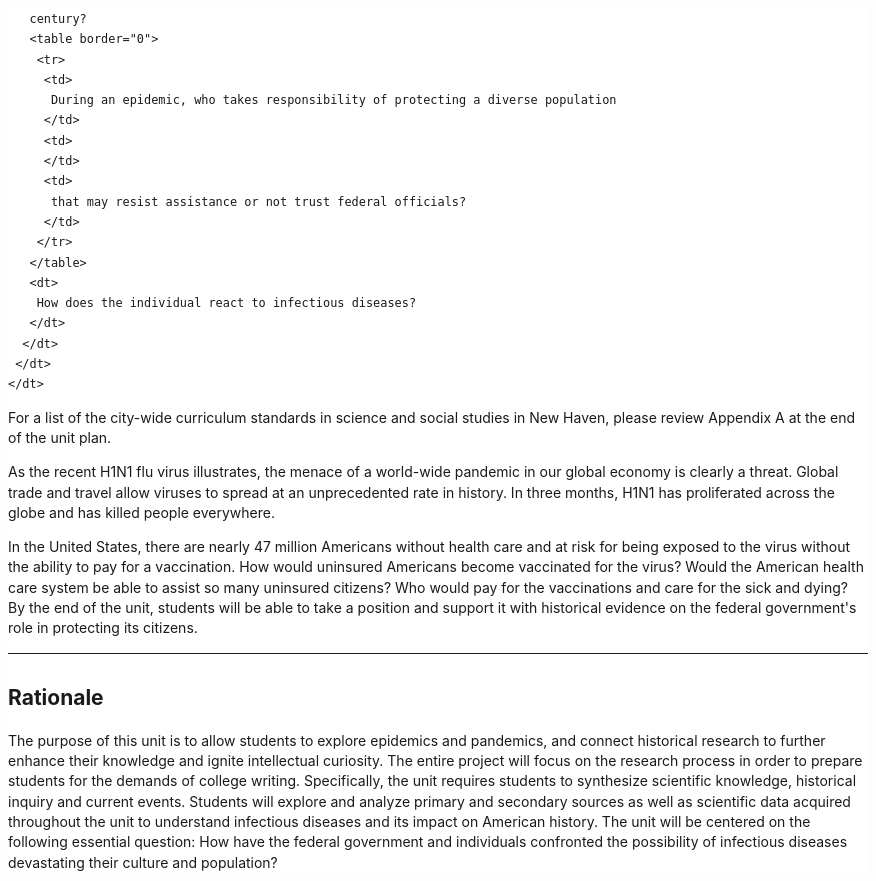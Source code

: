        century?
       <table border="0">
        <tr>
         <td>
          During an epidemic, who takes responsibility of protecting a diverse population
         </td>
         <td>
         </td>
         <td>
          that may resist assistance or not trust federal officials?
         </td>
        </tr>
       </table>
       <dt>
        How does the individual react to infectious diseases?
       </dt>
      </dt>
     </dt>
    </dt>
   </dt>
  </dl>
 </blockquote>
 <p>
  For a list of the city-wide curriculum standards in science and social studies in New Haven, please review Appendix A at the end of the unit plan.
 </p>
<p>
  As the recent H1N1 flu virus illustrates, the menace of a world-wide pandemic in our global economy is clearly a threat. Global trade and travel allow viruses to spread at an unprecedented rate in history. In three months, H1N1 has proliferated across the globe and has killed people everywhere.
 </p>
<p>
  In the United States, there are nearly 47 million Americans without health care and at risk for being exposed to the virus without the ability to pay for a vaccination. How would uninsured Americans become vaccinated for the virus? Would the American health care system be able to assist so many uninsured citizens? Who would pay for the vaccinations and care for the sick and dying? By the end of the unit, students will be able to take a position and support it with historical evidence on the federal government's role in protecting its citizens.
 </p>

<hr/>
 <h2>
  Rationale
 </h2>
 <p>
  The purpose of this unit is to allow students to explore epidemics and pandemics, and connect historical research to further enhance their knowledge and ignite intellectual curiosity. The entire project will focus on the research process in order to prepare students for the demands of college writing. Specifically, the unit requires students to synthesize scientific knowledge, historical inquiry and current events. Students will explore and analyze primary and secondary sources as well as scientific data acquired throughout the unit to understand infectious diseases and its impact on American history. The unit will be centered on the following essential question: How have the federal government and individuals confronted the possibility of infectious diseases devastating their culture and population?
 </p>
<p>